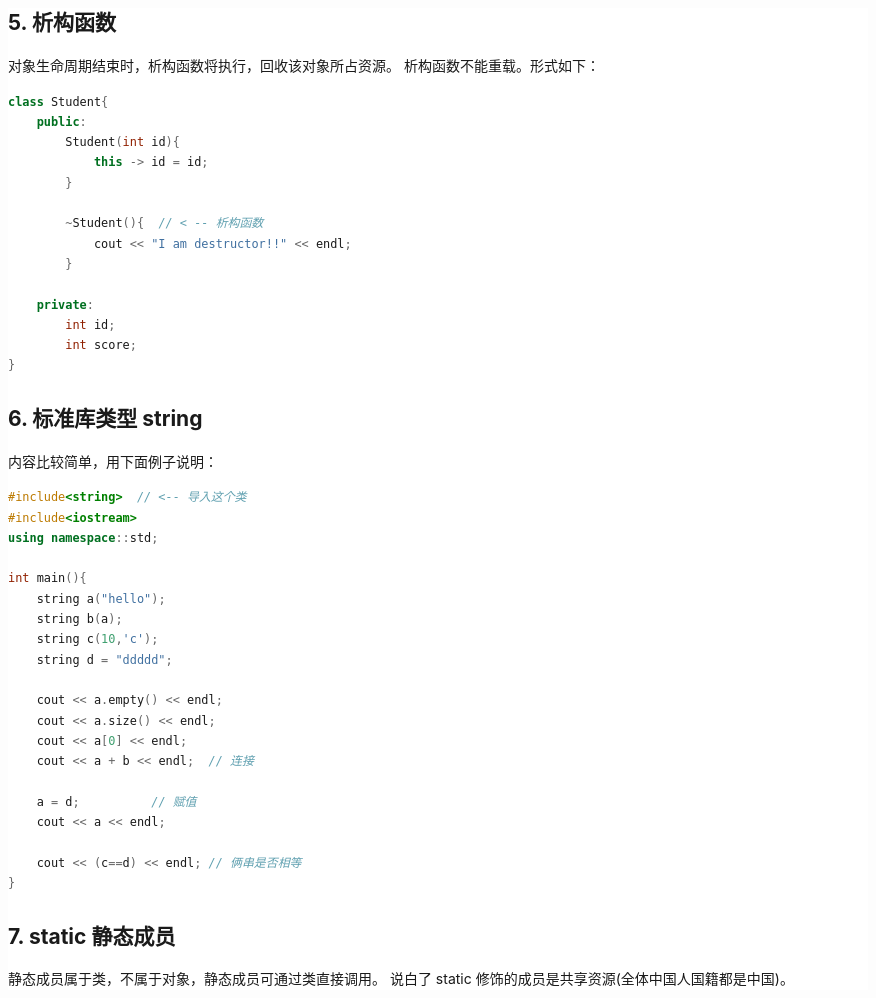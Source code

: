 ## 5. 析构函数
对象生命周期结束时，析构函数将执行，回收该对象所占资源。
析构函数不能重载。形式如下：

```cpp {.line-numbers}
class Student{
	public:
		Student(int id){
			this -> id = id;
		}

		~Student(){  // < -- 析构函数
			cout << "I am destructor!!" << endl;
		}		

	private:
		int id;
		int score;
}
```

## 6. 标准库类型 string
内容比较简单，用下面例子说明：

```cpp {.line-numbers}
#include<string>  // <-- 导入这个类
#include<iostream>
using namespace::std;

int main(){
	string a("hello");
	string b(a);
	string c(10,'c');
	string d = "ddddd";

	cout << a.empty() << endl;
	cout << a.size() << endl;
	cout << a[0] << endl;
	cout << a + b << endl;	// 连接

	a = d;			// 赋值
	cout << a << endl;

	cout << (c==d) << endl; // 俩串是否相等
}
```

## 7. static 静态成员
静态成员属于类，不属于对象，静态成员可通过类直接调用。
说白了 static 修饰的成员是共享资源(全体中国人国籍都是中国)。
